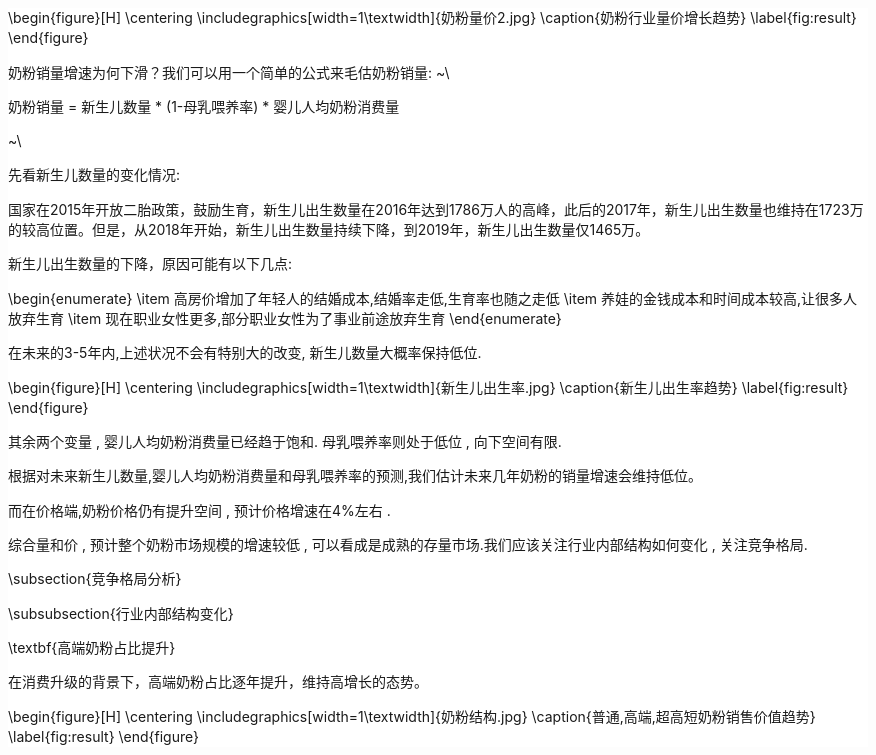 \begin{figure}[H]
\centering
\includegraphics[width=1\textwidth]{奶粉量价2.jpg}
\caption{奶粉行业量价增长趋势}
\label{fig:result}
\end{figure}


奶粉销量增速为何下滑？我们可以用一个简单的公式来毛估奶粉销量:
~\\

奶粉销量 = 新生儿数量 * (1-母乳喂养率) * 婴儿人均奶粉消费量

~\\

先看新生儿数量的变化情况:

国家在2015年开放二胎政策，鼓励生育，新生儿出生数量在2016年达到1786万人的高峰，此后的2017年，新生儿出生数量也维持在1723万的较高位置。但是，从2018年开始，新生儿出生数量持续下降，到2019年，新生儿出生数量仅1465万。

新生儿出生数量的下降，原因可能有以下几点:

\begin{enumerate}
    \item 高房价增加了年轻人的结婚成本,结婚率走低,生育率也随之走低
    \item 养娃的金钱成本和时间成本较高,让很多人放弃生育
    \item 现在职业女性更多,部分职业女性为了事业前途放弃生育
\end{enumerate}

在未来的3-5年内,上述状况不会有特别大的改变, 新生儿数量大概率保持低位.


\begin{figure}[H]
\centering
\includegraphics[width=1\textwidth]{新生儿出生率.jpg}
\caption{新生儿出生率趋势}
\label{fig:result}
\end{figure}


其余两个变量  , 婴儿人均奶粉消费量已经趋于饱和. 母乳喂养率则处于低位 , 向下空间有限.

根据对未来新生儿数量,婴儿人均奶粉消费量和母乳喂养率的预测,我们估计未来几年奶粉的销量增速会维持低位。

而在价格端,奶粉价格仍有提升空间 , 预计价格增速在4\%左右 . 

综合量和价 , 预计整个奶粉市场规模的增速较低 , 可以看成是成熟的存量市场.我们应该关注行业内部结构如何变化 , 关注竞争格局.



\subsection{竞争格局分析}


\subsubsection{行业内部结构变化}



\textbf{高端奶粉占比提升}


在消费升级的背景下，高端奶粉占比逐年提升，维持高增长的态势。

\begin{figure}[H]
\centering
\includegraphics[width=1\textwidth]{奶粉结构.jpg}
\caption{普通,高端,超高短奶粉销售价值趋势}
\label{fig:result}
\end{figure}
